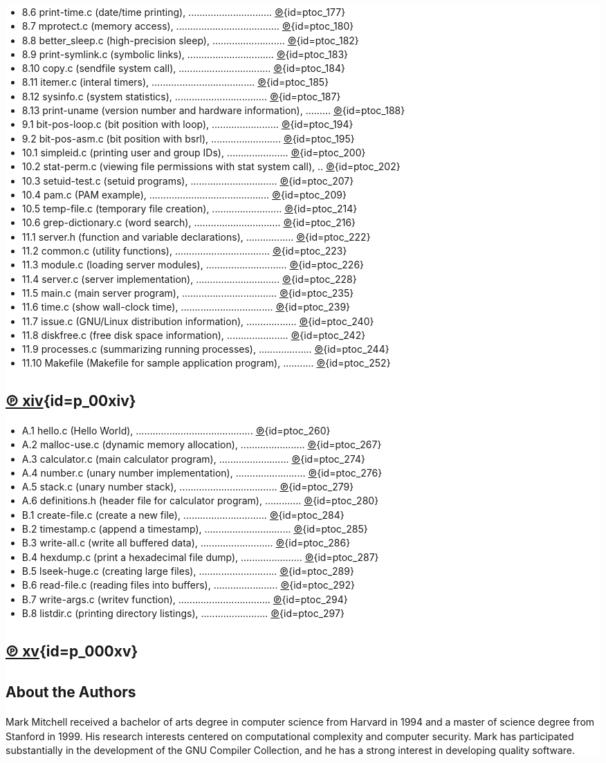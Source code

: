 - 8.6 print-time.c (date/time printing), .............................. [℗](#p_177){id=ptoc_177}
- 8.7 mprotect.c (memory access), ..................................... [℗](#p_180){id=ptoc_180}
- 8.8 better_sleep.c (high-precision sleep), .......................... [℗](#p_182){id=ptoc_182}
- 8.9 print-symlink.c (symbolic links), ............................... [℗](#p_183){id=ptoc_183}
- 8.10 copy.c (sendfile system call), ................................. [℗](#p_184){id=ptoc_184}
- 8.11 itemer.c (interal timers), ..................................... [℗](#p_185){id=ptoc_185}
- 8.12 sysinfo.c (system statistics), ................................. [℗](#p_187){id=ptoc_187}
- 8.13 print-uname (version number and hardware information), ......... [℗](#p_188){id=ptoc_188}
- 9.1 bit-pos-loop.c (bit position with loop), ........................ [℗](#p_194){id=ptoc_194}
- 9.2 bit-pos-asm.c (bit position with bsrl), ......................... [℗](#p_195){id=ptoc_195}
- 10.1 simpleid.c (printing user and group IDs), ...................... [℗](#p_200){id=ptoc_200}
- 10.2 stat-perm.c (viewing file permissions with stat system call), .. [℗](#p_202){id=ptoc_202}
- 10.3 setuid-test.c (setuid programs), ............................... [℗](#p_207){id=ptoc_207}
- 10.4 pam.c (PAM example), ........................................... [℗](#p_209){id=ptoc_209}
- 10.5 temp-file.c (temporary file creation), ......................... [℗](#p_214){id=ptoc_214}
- 10.6 grep-dictionary.c (word search), ............................... [℗](#p_216){id=ptoc_216}
- 11.1 server.h (function and variable declarations), ................. [℗](#p_222){id=ptoc_222}
- 11.2 common.c (utility functions), .................................. [℗](#p_223){id=ptoc_223}
- 11.3 module.c (loading server modules), ............................. [℗](#p_226){id=ptoc_226}
- 11.4 server.c (server implementation), .............................. [℗](#p_228){id=ptoc_228}
- 11.5 main.c (main server program), .................................. [℗](#p_235){id=ptoc_235}
- 11.6 time.c (show wall-clock time), ................................. [℗](#p_239){id=ptoc_239}
- 11.7 issue.c (GNU/Linux distribution information), .................. [℗](#p_240){id=ptoc_240}
- 11.8 diskfree.c (free disk space information), ...................... [℗](#p_242){id=ptoc_242}
- 11.9 processes.c (summarizing running processes), ................... [℗](#p_244){id=ptoc_244}
- 11.10 Makefile (Makefile for sample application program), ........... [℗](#p_252){id=ptoc_252}

[℗ xiv](#ptoc_xiv){id=p_00xiv}
-----------------

- A.1 hello.c (Hello World), .......................................... [℗](#p_260){id=ptoc_260}
- A.2 malloc-use.c (dynamic memory allocation), ....................... [℗](#p_267){id=ptoc_267}
- A.3 calculator.c (main calculator program), ......................... [℗](#p_274){id=ptoc_274}
- A.4 number.c (unary number implementation), ......................... [℗](#p_276){id=ptoc_276}
- A.5 stack.c (unary number stack), ................................... [℗](#p_279){id=ptoc_279}
- A.6 definitions.h (header file for calculator program), ............. [℗](#p_280){id=ptoc_280}
- B.1 create-file.c (create a new file), .............................. [℗](#p_284){id=ptoc_284}
- B.2 timestamp.c (append a timestamp), ............................... [℗](#p_285){id=ptoc_285}
- B.3 write-all.c (write all buffered data), .......................... [℗](#p_286){id=ptoc_286}
- B.4 hexdump.c (print a hexadecimal file dump), ...................... [℗](#p_287){id=ptoc_287}
- B.5 lseek-huge.c (creating large files), ............................ [℗](#p_289){id=ptoc_289}
- B.6 read-file.c (reading files into buffers), ....................... [℗](#p_292){id=ptoc_292}
- B.7 write-args.c (writev function), ................................. [℗](#p_294){id=ptoc_294}
- B.8 listdir.c (printing directory listings), ........................ [℗](#p_297){id=ptoc_297}

[℗ xv](#ptoc_xv){id=p_000xv}
-----------------

About the Authors
--------------------------------------------------------
Mark Mitchell received a bachelor of arts degree in computer
science from Harvard in 1994 and a master of science degree from
Stanford in 1999. His research interests centered on computational
complexity and computer security. Mark has participated substantially
in the development of the GNU Compiler Collection, and he has a
strong interest in developing quality software.
